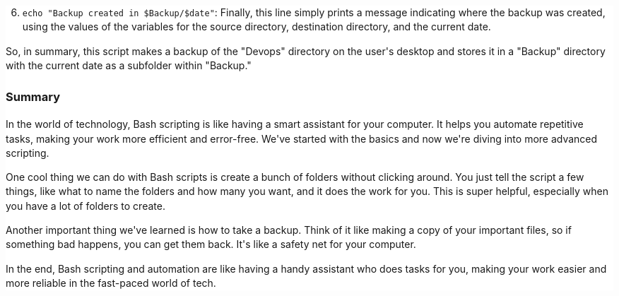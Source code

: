 6. `echo "Backup created in $Backup/$date"`: Finally, this line simply prints a message indicating where the backup was created, using the values of the variables for the source directory, destination directory, and the current date.
    

So, in summary, this script makes a backup of the "Devops" directory on the user's desktop and stores it in a "Backup" directory with the current date as a subfolder within "Backup."

### Summary

In the world of technology, Bash scripting is like having a smart assistant for your computer. It helps you automate repetitive tasks, making your work more efficient and error-free. We've started with the basics and now we're diving into more advanced scripting.

One cool thing we can do with Bash scripts is create a bunch of folders without clicking around. You just tell the script a few things, like what to name the folders and how many you want, and it does the work for you. This is super helpful, especially when you have a lot of folders to create.

Another important thing we've learned is how to take a backup. Think of it like making a copy of your important files, so if something bad happens, you can get them back. It's like a safety net for your computer.

In the end, Bash scripting and automation are like having a handy assistant who does tasks for you, making your work easier and more reliable in the fast-paced world of tech.